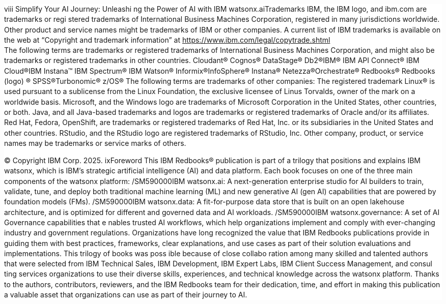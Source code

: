 viii Simplify Your AI Journey: Unleashi ng the Power of AI with IBM watsonx.aiTrademarks
IBM, the IBM logo, and ibm.com are trademarks or regi stered trademarks of International Business Machines 
Corporation, registered in many jurisdictions worldwide. Other product and service names might be trademarks of IBM or other companies. A current list of IBM trademarks is available on the web at “Copyright 
and trademark information” at https://www.ibm.com/legal/copytrade.shtml  
The following terms are trademarks or registered trademarks of International Business Machines Corporation, 
and might also be trademarks or registered trademarks in other countries. 
Cloudant®
Cognos®
DataStage®
Db2®IBM®
IBM API Connect®
IBM Cloud®IBM Instana™
IBM Spectrum®
IBM Watson®
Informix®InfoSphere®
Instana®
Netezza®Orchestrate®
Redbooks®
Redbooks (logo) ®
SPSS®Turbonomic®
z/OS®
The following terms are trademarks of other companies:
The registered trademark Linux® is used pursuant to a sublicense from the Linux Foundation, the exclusive 
licensee of Linus Torvalds, owner of  the mark on a worldwide basis.
Microsoft, and the Windows logo are trademarks of Microsoft Corporation in the United States, other 
countries, or both.
Java, and all Java-based trademarks and logos are trademarks or registered trademarks of Oracle and/or its 
affiliates.
Red Hat, Fedora, OpenShift, are trademarks or registered trademarks of Red Hat, Inc. or its subsidiaries in 
the United States and other countries.
RStudio, and the RStudio logo are registered trademarks of RStudio, Inc.
Other company, product, or service names may be trademarks or service marks of others. 


© Copyright IBM Corp. 2025. ixForeword
This IBM Redbooks® publication is part of a trilogy that positions and explains IBM watsonx, 
which is IBM’s strategic artificial intelligence (AI) and data platform. Each book focuses on 
one of the three main components of the watsonx platform:
/SM590000IBM watsonx.ai: A next-generation enterprise studio for AI builders to train, validate, tune, 
and deploy both traditional machine learning (ML) and new generative AI (gen AI) capabilities that are powered  by foundation models (FMs).
/SM590000IBM watsonx.data: A fit-for-purpose data store that is built on an open lakehouse 
architecture, and is optimized for different and governed data and AI workloads.
/SM590000IBM watsonx.governance: A set of AI Governance capabilities that e nables trusted AI 
workflows, which help organizations implement and comply with ever-changing industry and government regulations.
Organizations have long recognized the value that IBM Redbooks publications provide in 
guiding them with best practices, frameworks, clear explanations, and use cases as part of their solution evaluations and implementations.
This trilogy of books was poss ible because of close collabo ration among many skilled and 
talented authors that were selected from IBM Technical Sales, IBM Development, IBM Expert Labs, IBM Client Success Management, and consul ting services organizations to use their 
diverse skills, experiences, and technical knowledge across the watsonx platform.
Thanks to the authors, contributors, reviewers, and the IBM Redbooks team for their 
dedication, time, and effort in making this publication a valuable asset that organizations can use as part of their journey to AI.